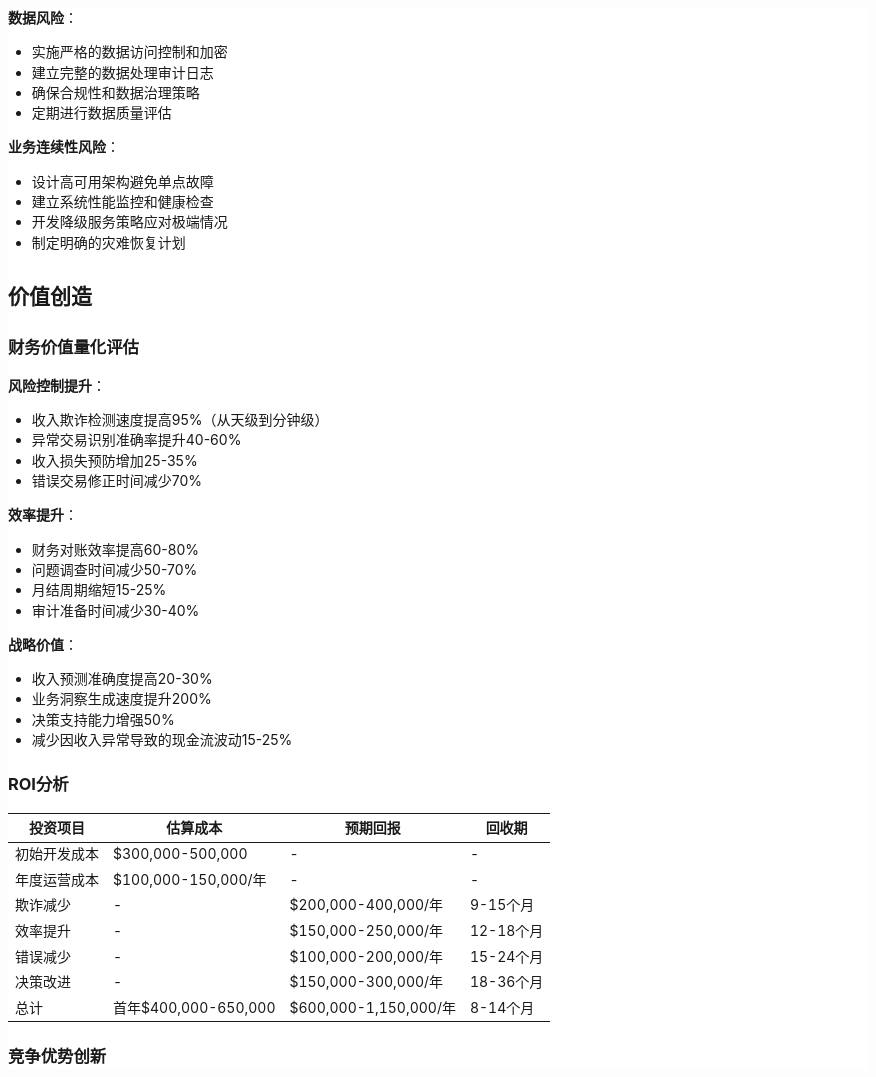 **数据风险**：
- 实施严格的数据访问控制和加密
- 建立完整的数据处理审计日志
- 确保合规性和数据治理策略
- 定期进行数据质量评估

**业务连续性风险**：
- 设计高可用架构避免单点故障
- 建立系统性能监控和健康检查
- 开发降级服务策略应对极端情况
- 制定明确的灾难恢复计划

## 价值创造

### 财务价值量化评估

**风险控制提升**：
- 收入欺诈检测速度提高95%（从天级到分钟级）
- 异常交易识别准确率提升40-60%
- 收入损失预防增加25-35%
- 错误交易修正时间减少70%

**效率提升**：
- 财务对账效率提高60-80%
- 问题调查时间减少50-70%
- 月结周期缩短15-25%
- 审计准备时间减少30-40%

**战略价值**：
- 收入预测准确度提高20-30%
- 业务洞察生成速度提升200%
- 决策支持能力增强50%
- 减少因收入异常导致的现金流波动15-25%

### ROI分析

| 投资项目 | 估算成本 | 预期回报 | 回收期 |
|---------|---------|---------|--------|
| 初始开发成本 | $300,000-500,000 | - | - |
| 年度运营成本 | $100,000-150,000/年 | - | - |
| 欺诈减少 | - | $200,000-400,000/年 | 9-15个月 |
| 效率提升 | - | $150,000-250,000/年 | 12-18个月 |
| 错误减少 | - | $100,000-200,000/年 | 15-24个月 |
| 决策改进 | - | $150,000-300,000/年 | 18-36个月 |
| 总计 | 首年$400,000-650,000 | $600,000-1,150,000/年 | 8-14个月 |

### 竞争优势创新
